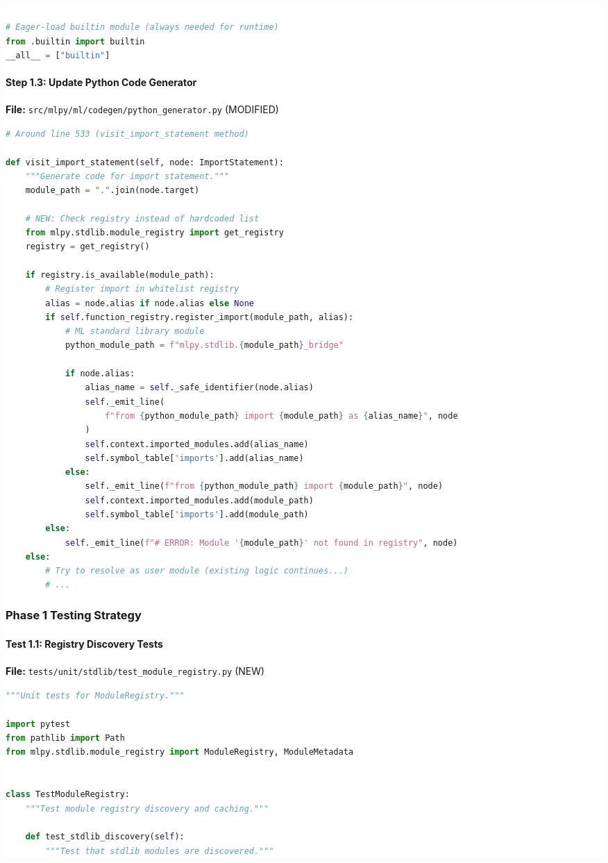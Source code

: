 ```python

# Eager-load builtin module (always needed for runtime)
from .builtin import builtin
__all__ = ["builtin"]
```

#### Step 1.3: Update Python Code Generator

**File:** `src/mlpy/ml/codegen/python_generator.py` (MODIFIED)

```python
# Around line 533 (visit_import_statement method)

def visit_import_statement(self, node: ImportStatement):
    """Generate code for import statement."""
    module_path = ".".join(node.target)

    # NEW: Check registry instead of hardcoded list
    from mlpy.stdlib.module_registry import get_registry
    registry = get_registry()

    if registry.is_available(module_path):
        # Register import in whitelist registry
        alias = node.alias if node.alias else None
        if self.function_registry.register_import(module_path, alias):
            # ML standard library module
            python_module_path = f"mlpy.stdlib.{module_path}_bridge"

            if node.alias:
                alias_name = self._safe_identifier(node.alias)
                self._emit_line(
                    f"from {python_module_path} import {module_path} as {alias_name}", node
                )
                self.context.imported_modules.add(alias_name)
                self.symbol_table['imports'].add(alias_name)
            else:
                self._emit_line(f"from {python_module_path} import {module_path}", node)
                self.context.imported_modules.add(module_path)
                self.symbol_table['imports'].add(module_path)
        else:
            self._emit_line(f"# ERROR: Module '{module_path}' not found in registry", node)
    else:
        # Try to resolve as user module (existing logic continues...)
        # ...
```

### Phase 1 Testing Strategy

#### Test 1.1: Registry Discovery Tests

**File:** `tests/unit/stdlib/test_module_registry.py` (NEW)

```python
"""Unit tests for ModuleRegistry."""

import pytest
from pathlib import Path
from mlpy.stdlib.module_registry import ModuleRegistry, ModuleMetadata


class TestModuleRegistry:
    """Test module registry discovery and caching."""

    def test_stdlib_discovery(self):
        """Test that stdlib modules are discovered."""
```